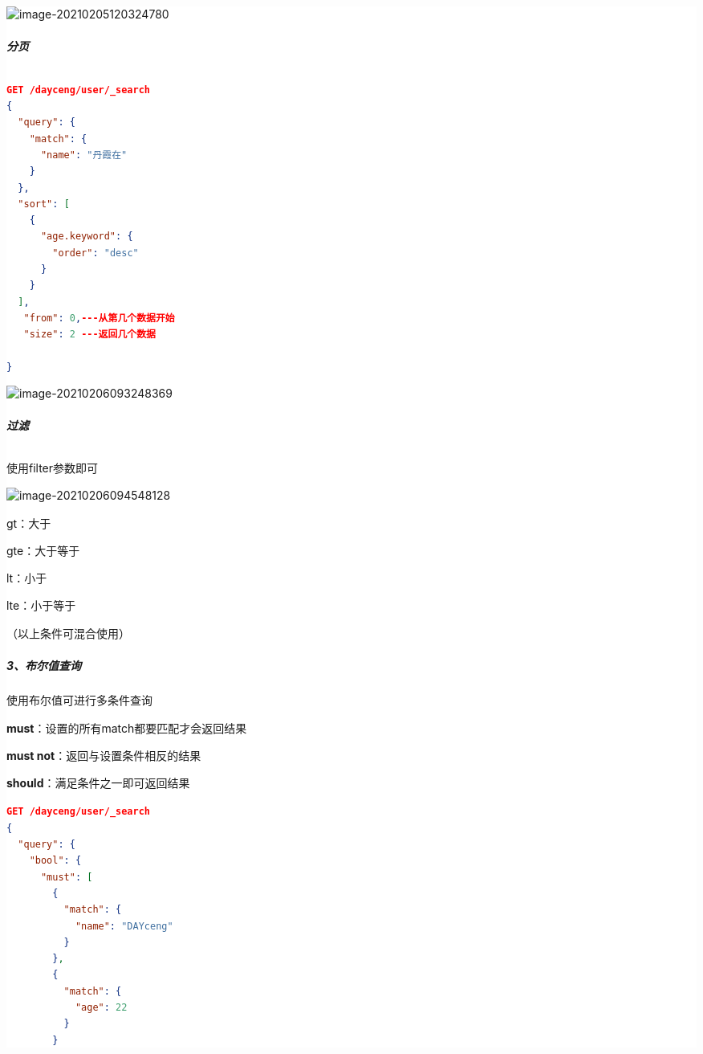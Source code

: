 ![image-20210205120324780](https://gitee.com/daycen/drawing-bed/raw/master/img/20210505105159.png)

###### **分页**

```json
GET /dayceng/user/_search
{
  "query": {
    "match": {
      "name": "丹霞在"
    }
  },
  "sort": [
    {
      "age.keyword": {
        "order": "desc"
      }
    }
  ],
   "from": 0,---从第几个数据开始
   "size": 2 ---返回几个数据

}
```

![image-20210206093248369](https://gitee.com/daycen/drawing-bed/raw/master/img/20210505105200.png)

###### **过滤**

使用filter参数即可

![image-20210206094548128](https://gitee.com/daycen/drawing-bed/raw/master/img/20210505105201.png)

gt：大于

gte：大于等于

lt：小于

lte：小于等于

（以上条件可混合使用）

##### 3、布尔值查询

使用布尔值可进行多条件查询

**must**：设置的所有match都要匹配才会返回结果

**must not**：返回与设置条件相反的结果

**should**：满足条件之一即可返回结果

```json
GET /dayceng/user/_search
{
  "query": {
    "bool": {
      "must": [
        {
          "match": {
            "name": "DAYceng"
          }
        },
        {
          "match": {
            "age": 22
          }
        }
```